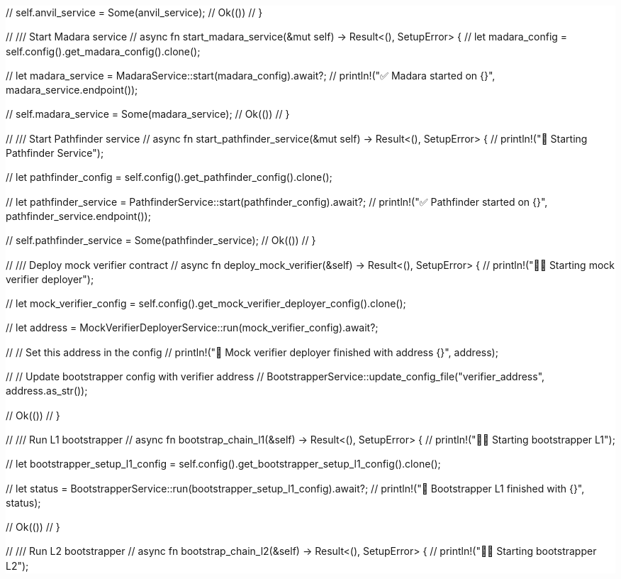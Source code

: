 //         self.anvil_service = Some(anvil_service);
//         Ok(())
//     }

//     /// Start Madara service
//     async fn start_madara_service(&mut self) -> Result<(), SetupError> {
//         let madara_config = self.config().get_madara_config().clone();

//         let madara_service = MadaraService::start(madara_config).await?;
//         println!("✅ Madara started on {}", madara_service.endpoint());

//         self.madara_service = Some(madara_service);
//         Ok(())
//     }

//     /// Start Pathfinder service
//     async fn start_pathfinder_service(&mut self) -> Result<(), SetupError> {
//         println!("🔔 Starting Pathfinder Service");

//         let pathfinder_config =  self.config().get_pathfinder_config().clone();

//         let pathfinder_service = PathfinderService::start(pathfinder_config).await?;
//         println!("✅ Pathfinder started on {}", pathfinder_service.endpoint());

//         self.pathfinder_service = Some(pathfinder_service);
//         Ok(())
//     }


//     /// Deploy mock verifier contract
//     async fn deploy_mock_verifier(&self) -> Result<(), SetupError> {
//         println!("🧑‍💻 Starting mock verifier deployer");

//         let mock_verifier_config =  self.config().get_mock_verifier_deployer_config().clone();

//         let address = MockVerifierDeployerService::run(mock_verifier_config).await?;

//         // Set this address in the config
//         println!("🥳 Mock verifier deployer finished with address {}", address);

//         // Update bootstrapper config with verifier address
//         BootstrapperService::update_config_file("verifier_address", address.as_str());

//         Ok(())
//     }

//     /// Run L1 bootstrapper
//     async fn bootstrap_chain_l1(&self) -> Result<(), SetupError> {
//         println!("🧑‍💻 Starting bootstrapper L1");

//         let bootstrapper_setup_l1_config = self.config().get_bootstrapper_setup_l1_config().clone();

//         let status = BootstrapperService::run(bootstrapper_setup_l1_config).await?;
//         println!("🥳 Bootstrapper L1 finished with {}", status);

//         Ok(())
//     }

//     /// Run L2 bootstrapper
//     async fn bootstrap_chain_l2(&self) -> Result<(), SetupError> {
//         println!("🧑‍💻 Starting bootstrapper L2");
